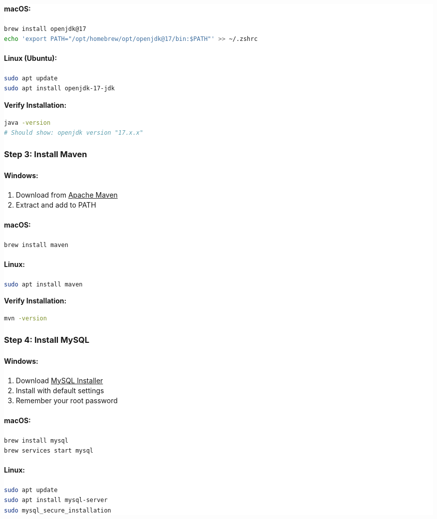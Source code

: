 #### macOS:
```bash
brew install openjdk@17
echo 'export PATH="/opt/homebrew/opt/openjdk@17/bin:$PATH"' >> ~/.zshrc
```

#### Linux (Ubuntu):
```bash
sudo apt update
sudo apt install openjdk-17-jdk
```

**Verify Installation:**
```bash
java -version
# Should show: openjdk version "17.x.x"
```

### Step 3: Install Maven

#### Windows:
1. Download from [Apache Maven](https://maven.apache.org/download.cgi)
2. Extract and add to PATH

#### macOS:
```bash
brew install maven
```

#### Linux:
```bash
sudo apt install maven
```

**Verify Installation:**
```bash
mvn -version
```

### Step 4: Install MySQL

#### Windows:
1. Download [MySQL Installer](https://dev.mysql.com/downloads/installer/)
2. Install with default settings
3. Remember your root password

#### macOS:
```bash
brew install mysql
brew services start mysql
```

#### Linux:
```bash
sudo apt update
sudo apt install mysql-server
sudo mysql_secure_installation
```
